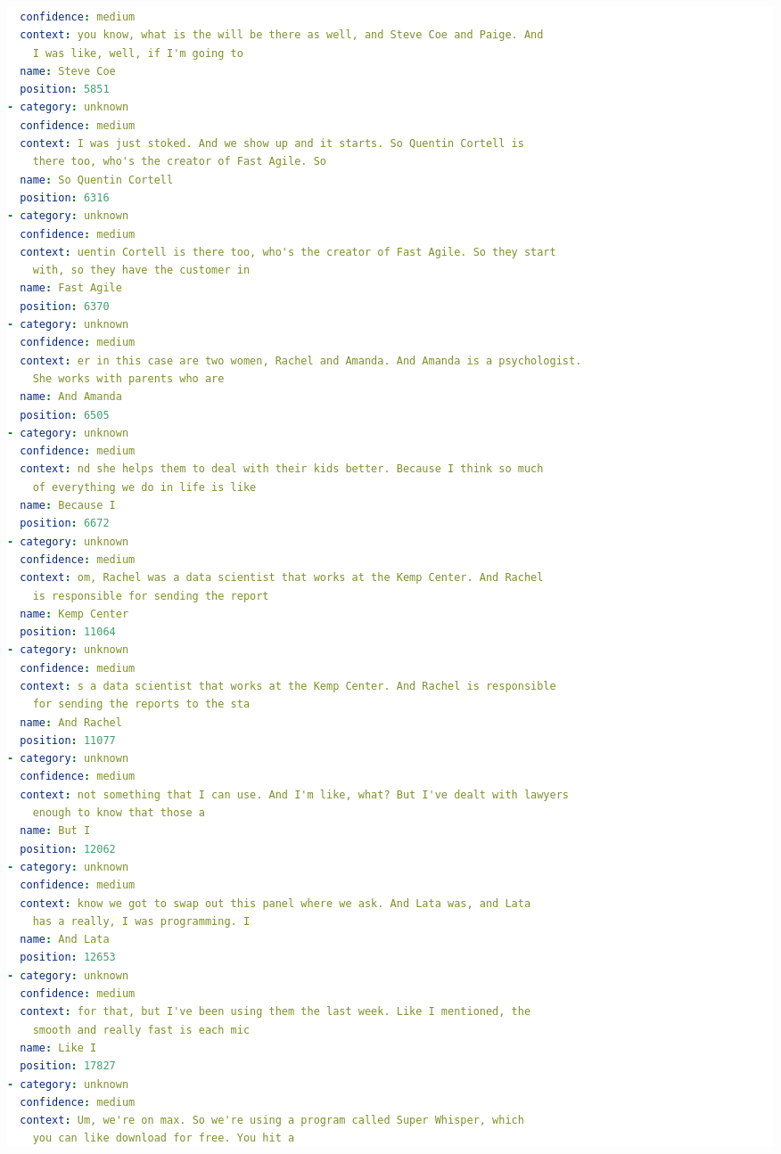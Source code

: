 ```yaml
  confidence: medium
  context: you know, what is the will be there as well, and Steve Coe and Paige. And
    I was like, well, if I'm going to
  name: Steve Coe
  position: 5851
- category: unknown
  confidence: medium
  context: I was just stoked. And we show up and it starts. So Quentin Cortell is
    there too, who's the creator of Fast Agile. So
  name: So Quentin Cortell
  position: 6316
- category: unknown
  confidence: medium
  context: uentin Cortell is there too, who's the creator of Fast Agile. So they start
    with, so they have the customer in
  name: Fast Agile
  position: 6370
- category: unknown
  confidence: medium
  context: er in this case are two women, Rachel and Amanda. And Amanda is a psychologist.
    She works with parents who are
  name: And Amanda
  position: 6505
- category: unknown
  confidence: medium
  context: nd she helps them to deal with their kids better. Because I think so much
    of everything we do in life is like
  name: Because I
  position: 6672
- category: unknown
  confidence: medium
  context: om, Rachel was a data scientist that works at the Kemp Center. And Rachel
    is responsible for sending the report
  name: Kemp Center
  position: 11064
- category: unknown
  confidence: medium
  context: s a data scientist that works at the Kemp Center. And Rachel is responsible
    for sending the reports to the sta
  name: And Rachel
  position: 11077
- category: unknown
  confidence: medium
  context: not something that I can use. And I'm like, what? But I've dealt with lawyers
    enough to know that those a
  name: But I
  position: 12062
- category: unknown
  confidence: medium
  context: know we got to swap out this panel where we ask. And Lata was, and Lata
    has a really, I was programming. I
  name: And Lata
  position: 12653
- category: unknown
  confidence: medium
  context: for that, but I've been using them the last week. Like I mentioned, the
    smooth and really fast is each mic
  name: Like I
  position: 17827
- category: unknown
  confidence: medium
  context: Um, we're on max. So we're using a program called Super Whisper, which
    you can like download for free. You hit a
```